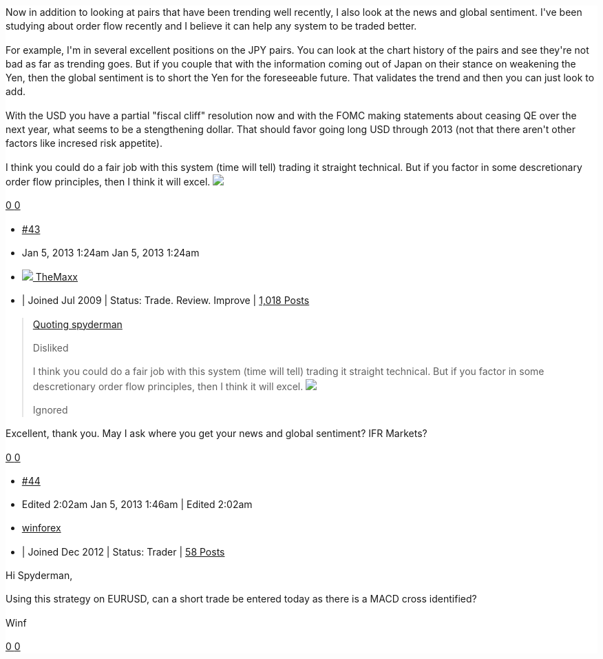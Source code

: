 Now in addition to looking at pairs that have been trending well recently, I also look at the news and global sentiment. I've been studying about order flow recently and I believe it can help any system to be traded better.  
  
For example, I'm in several excellent positions on the JPY pairs. You can look at the chart history of the pairs and see they're not bad as far as trending goes. But if you couple that with the information coming out of Japan on their stance on weakening the Yen, then the global sentiment is to short the Yen for the foreseeable future. That validates the trend and then you can just look to add.  
  
With the USD you have a partial "fiscal cliff" resolution now and with the FOMC making statements about ceasing QE over the next year, what seems to be a stengthening dollar. That should favor going long USD through 2013 (not that there aren't other factors like incresed risk appetite).  
  
I think you could do a fair job with this system (time will tell) trading it straight technical. But if you factor in some descretionary order flow principles, then I think it will excel. ![](https://resources.faireconomy.media/images/emojis/64/1f44d.png?v=15.1)

[0 ](javascript:void\(0\);) [0 ](javascript:void\(0\);)

  * [#43](/thread/post/6339409#post6339409 "Post Permalink")

  * Jan 5, 2013 1:24am  Jan 5, 2013 1:24am 

  * [![](https://assets.faireconomy.media/nfs/customavatars/thumbs/medium/avatar108759_15.gif) TheMaxx](themaxx)

  * | Joined Jul 2009  | Status: Trade. Review. Improve | [1,018 Posts](/search?do=process&provider=Member&searchuser=108759)

> [Quoting spyderman](/thread/post/6339388#post6339388 "View Quoted Post")
> 
> Disliked
> 
> I think you could do a fair job with this system (time will tell) trading it straight technical. But if you factor in some descretionary order flow principles, then I think it will excel. ![](https://resources.faireconomy.media/images/emojis/64/1f44d.png?v=15.1)
> 
> Ignored

Excellent, thank you. May I ask where you get your news and global sentiment? IFR Markets? 

[0 ](javascript:void\(0\);) [0 ](javascript:void\(0\);)

  * [#44](/thread/post/6339467#post6339467 "Post Permalink")

  * Edited 2:02am  Jan 5, 2013 1:46am | Edited 2:02am 

  * [ winforex](winforex)

  * | Joined Dec 2012  | Status: Trader | [58 Posts](/search?do=process&provider=Member&searchuser=317181)

Hi Spyderman,  
  
Using this strategy on EURUSD, can a short trade be entered today as there is a MACD cross identified?  
  
Winf 

[0 ](javascript:void\(0\);) [0 ](javascript:void\(0\);)
